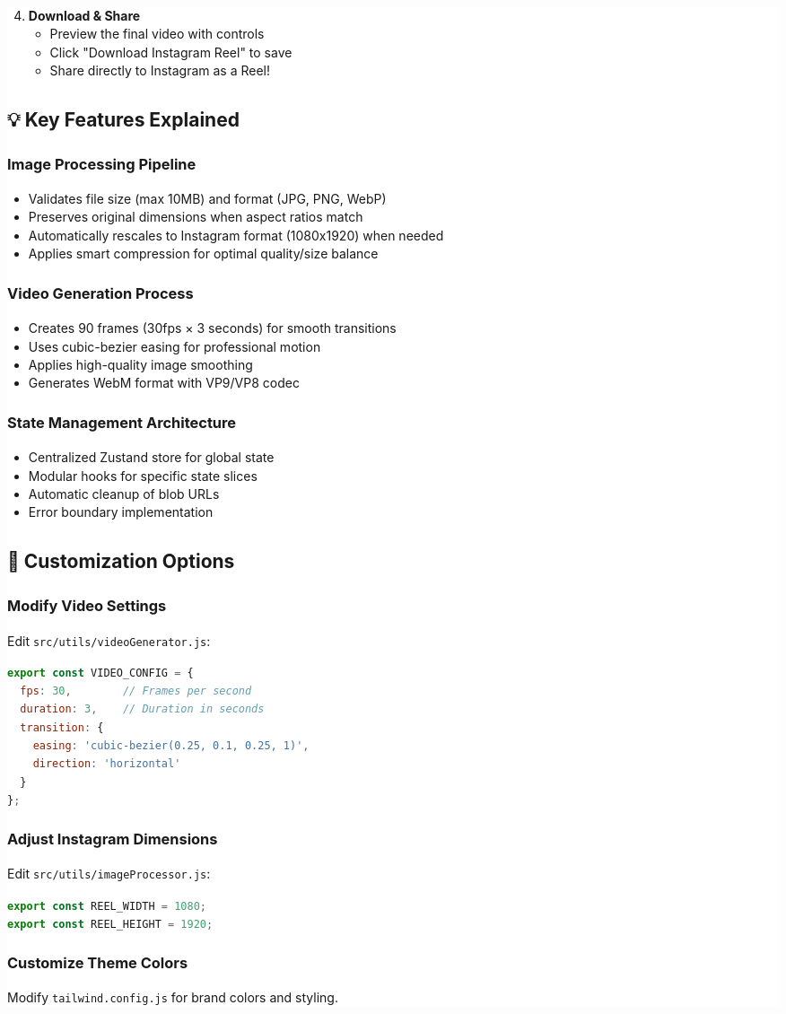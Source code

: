 4. **Download & Share**
   - Preview the final video with controls
   - Click "Download Instagram Reel" to save
   - Share directly to Instagram as a Reel!

## 💡 Key Features Explained

### Image Processing Pipeline
- Validates file size (max 10MB) and format (JPG, PNG, WebP)
- Preserves original dimensions when aspect ratios match
- Automatically rescales to Instagram format (1080x1920) when needed
- Applies smart compression for optimal quality/size balance

### Video Generation Process
- Creates 90 frames (30fps × 3 seconds) for smooth transitions
- Uses cubic-bezier easing for professional motion
- Applies high-quality image smoothing
- Generates WebM format with VP9/VP8 codec

### State Management Architecture
- Centralized Zustand store for global state
- Modular hooks for specific state slices
- Automatic cleanup of blob URLs
- Error boundary implementation

## 🎨 Customization Options

### Modify Video Settings
Edit `src/utils/videoGenerator.js`:
```javascript
export const VIDEO_CONFIG = {
  fps: 30,        // Frames per second
  duration: 3,    // Duration in seconds
  transition: {
    easing: 'cubic-bezier(0.25, 0.1, 0.25, 1)',
    direction: 'horizontal'
  }
};
```

### Adjust Instagram Dimensions
Edit `src/utils/imageProcessor.js`:
```javascript
export const REEL_WIDTH = 1080;
export const REEL_HEIGHT = 1920;
```

### Customize Theme Colors
Modify `tailwind.config.js` for brand colors and styling.
